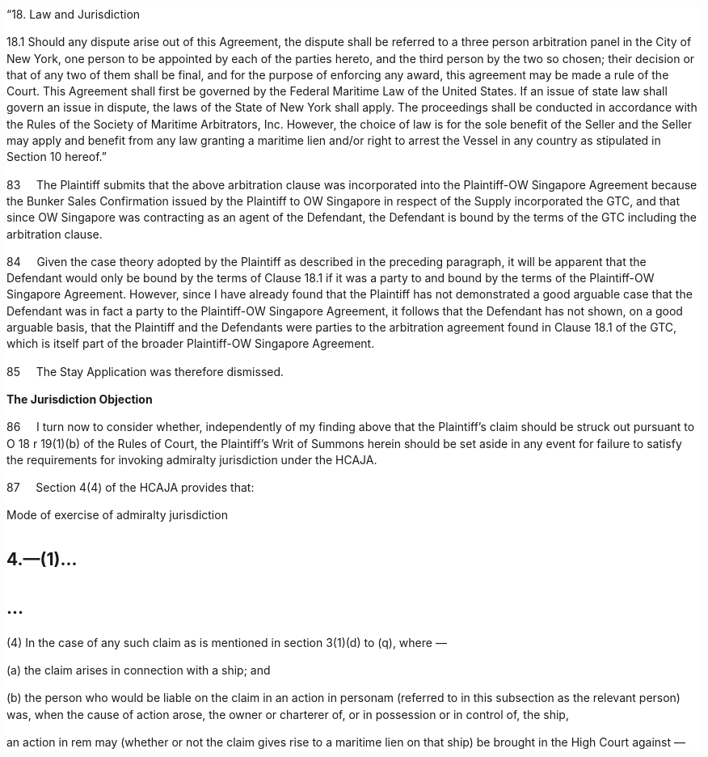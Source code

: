  “18. Law and Jurisdiction 

 18.1 Should any dispute arise out of this Agreement, the dispute shall be referred to a three person arbitration panel in the City of New York, one person to be appointed by each of the parties hereto, and the third person by the two so chosen; their decision or that of any two of them shall be final, and for the purpose of enforcing any award, this agreement may be made a rule of the Court. This Agreement shall first be governed by the Federal Maritime Law of the United States. If an issue of state law shall govern an issue in dispute, the laws of the State of New York shall apply. The proceedings shall be conducted in accordance with the Rules of the Society of Maritime Arbitrators, Inc. However, the choice of law is for the sole benefit of the Seller and the Seller may apply and benefit from any law granting a maritime lien and/or right to arrest the Vessel in any country as stipulated in Section 10 hereof.” 

83     The Plaintiff submits that the above arbitration clause was incorporated into the Plaintiff-OW Singapore Agreement because the Bunker Sales Confirmation issued by the Plaintiff to OW Singapore in respect of the Supply incorporated the GTC, and that since OW Singapore was contracting as an agent of the Defendant, the Defendant is bound by the terms of the GTC including the arbitration clause. 

84     Given the case theory adopted by the Plaintiff as described in the preceding paragraph, it will be apparent that the Defendant would only be bound by the terms of Clause 18.1 if it was a party to and bound by the terms of the Plaintiff-OW Singapore Agreement. However, since I have already found that the Plaintiff has not demonstrated a good arguable case that the Defendant was in fact a party to the Plaintiff-OW Singapore Agreement, it follows that the Defendant has not shown, on a good arguable basis, that the Plaintiff and the Defendants were parties to the arbitration agreement found in Clause 18.1 of the GTC, which is itself part of the broader Plaintiff-OW Singapore Agreement. 

85     The Stay Application was therefore dismissed. 

**The Jurisdiction Objection** 

86     I turn now to consider whether, independently of my finding above that the Plaintiff’s claim should be struck out pursuant to O 18 r 19(1)(b) of the Rules of Court, the Plaintiff’s Writ of Summons herein should be set aside in any event for failure to satisfy the requirements for invoking admiralty jurisdiction under the HCAJA. 

87     Section 4(4) of the HCAJA provides that: 

 Mode of exercise of admiralty jurisdiction 


## 4.—(1)... 

## ... 

 (4) In the case of any such claim as is mentioned in section 3(1)(d) to (q), where — 

 (a) the claim arises in connection with a ship; and 

 (b) the person who would be liable on the claim in an action in personam (referred to in this subsection as the relevant person) was, when the cause of action arose, the owner or charterer of, or in possession or in control of, the ship, 

 an action in rem may (whether or not the claim gives rise to a maritime lien on that ship) be brought in the High Court against — 
